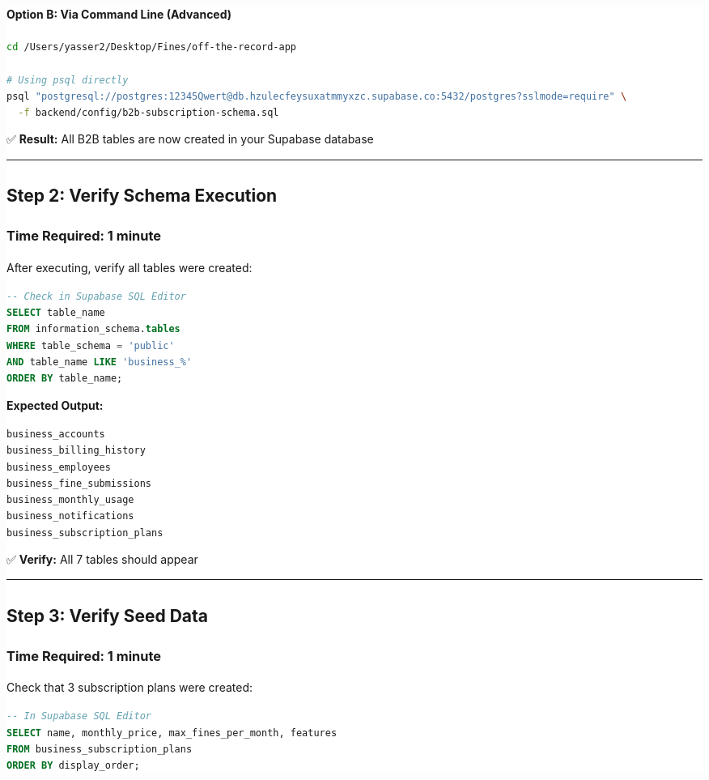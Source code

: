 #### Option B: Via Command Line (Advanced)

```bash
cd /Users/yasser2/Desktop/Fines/off-the-record-app

# Using psql directly
psql "postgresql://postgres:12345Qwert@db.hzulecfeysuxatmmyxzc.supabase.co:5432/postgres?sslmode=require" \
  -f backend/config/b2b-subscription-schema.sql
```

✅ **Result:** All B2B tables are now created in your Supabase database

---

## Step 2: Verify Schema Execution

### Time Required: 1 minute

After executing, verify all tables were created:

```sql
-- Check in Supabase SQL Editor
SELECT table_name 
FROM information_schema.tables 
WHERE table_schema = 'public' 
AND table_name LIKE 'business_%'
ORDER BY table_name;
```

**Expected Output:**
```
business_accounts
business_billing_history
business_employees
business_fine_submissions
business_monthly_usage
business_notifications
business_subscription_plans
```

✅ **Verify:** All 7 tables should appear

---

## Step 3: Verify Seed Data

### Time Required: 1 minute

Check that 3 subscription plans were created:

```sql
-- In Supabase SQL Editor
SELECT name, monthly_price, max_fines_per_month, features 
FROM business_subscription_plans 
ORDER BY display_order;
```
